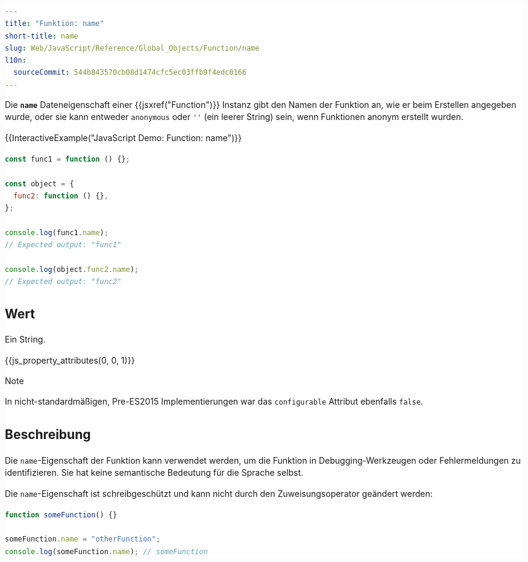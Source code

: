 ```yaml
---
title: "Funktion: name"
short-title: name
slug: Web/JavaScript/Reference/Global_Objects/Function/name
l10n:
  sourceCommit: 544b843570cb08d1474cfc5ec03ffb9f4edc0166
---
```


Die **`name`** Dateneigenschaft einer {{jsxref("Function")}} Instanz gibt den Namen der Funktion an, wie er beim Erstellen angegeben wurde, oder sie kann entweder `anonymous` oder `''` (ein leerer String) sein, wenn Funktionen anonym erstellt wurden.

{{InteractiveExample("JavaScript Demo: Function: name")}}

```js interactive-example
const func1 = function () {};

const object = {
  func2: function () {},
};

console.log(func1.name);
// Expected output: "func1"

console.log(object.func2.name);
// Expected output: "func2"
```

## Wert

Ein String.

{{js_property_attributes(0, 0, 1)}}

> [!NOTE]
> In nicht-standardmäßigen, Pre-ES2015 Implementierungen war das `configurable` Attribut ebenfalls `false`.

## Beschreibung

Die `name`-Eigenschaft der Funktion kann verwendet werden, um die Funktion in Debugging-Werkzeugen oder Fehlermeldungen zu identifizieren. Sie hat keine semantische Bedeutung für die Sprache selbst.

Die `name`-Eigenschaft ist schreibgeschützt und kann nicht durch den Zuweisungsoperator geändert werden:

```js
function someFunction() {}

someFunction.name = "otherFunction";
console.log(someFunction.name); // someFunction
```
